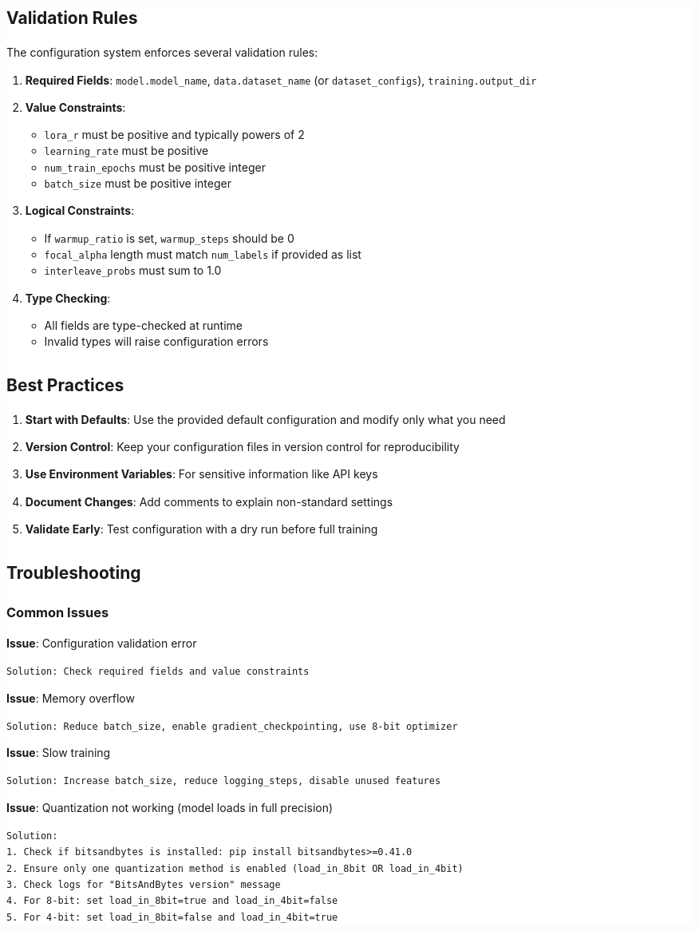 ## Validation Rules

The configuration system enforces several validation rules:

1. **Required Fields**: `model.model_name`, `data.dataset_name` (or `dataset_configs`), `training.output_dir`

2. **Value Constraints**:
   - `lora_r` must be positive and typically powers of 2
   - `learning_rate` must be positive
   - `num_train_epochs` must be positive integer
   - `batch_size` must be positive integer

3. **Logical Constraints**:
   - If `warmup_ratio` is set, `warmup_steps` should be 0
   - `focal_alpha` length must match `num_labels` if provided as list
   - `interleave_probs` must sum to 1.0

4. **Type Checking**:
   - All fields are type-checked at runtime
   - Invalid types will raise configuration errors

## Best Practices

1. **Start with Defaults**: Use the provided default configuration and modify only what you need

2. **Version Control**: Keep your configuration files in version control for reproducibility

3. **Use Environment Variables**: For sensitive information like API keys

4. **Document Changes**: Add comments to explain non-standard settings

5. **Validate Early**: Test configuration with a dry run before full training

## Troubleshooting

### Common Issues

**Issue**: Configuration validation error
```
Solution: Check required fields and value constraints
```

**Issue**: Memory overflow
```
Solution: Reduce batch_size, enable gradient_checkpointing, use 8-bit optimizer
```

**Issue**: Slow training
```
Solution: Increase batch_size, reduce logging_steps, disable unused features
```

**Issue**: Quantization not working (model loads in full precision)
```
Solution: 
1. Check if bitsandbytes is installed: pip install bitsandbytes>=0.41.0
2. Ensure only one quantization method is enabled (load_in_8bit OR load_in_4bit)
3. Check logs for "BitsAndBytes version" message
4. For 8-bit: set load_in_8bit=true and load_in_4bit=false
5. For 4-bit: set load_in_8bit=false and load_in_4bit=true
```
